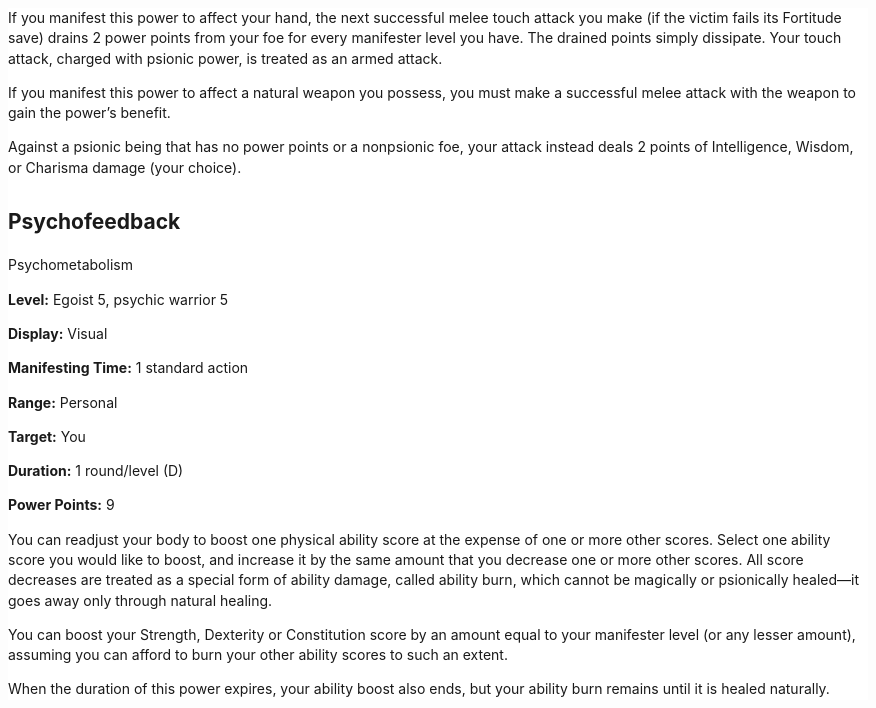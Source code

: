 If you manifest this power to affect your hand, the next successful melee touch attack you make (if the victim fails its Fortitude save) drains 2 power points from your foe for every manifester level you have. The drained points simply dissipate. Your touch attack, charged with psionic power, is treated as an armed attack.

If you manifest this power to affect a natural weapon you possess, you must make a successful melee attack with the weapon to gain the power’s benefit.

Against a psionic being that has no power points or a nonpsionic foe, your attack instead deals 2 points of Intelligence, Wisdom, or Charisma damage (your choice).





## Psychofeedback

Psychometabolism

**Level:** Egoist 5, psychic warrior 5

**Display:** Visual

**Manifesting Time:** 1 standard action

**Range:** Personal

**Target:** You

**Duration:** 1 round/level (D)

**Power Points:** 9

You can readjust your body to boost one physical ability score at the expense of one or more other scores. Select one ability score you would like to boost, and increase it by the same amount that you decrease one or more other scores. All score decreases are treated as a special form of ability damage, called ability burn, which cannot be magically or psionically healed—it goes away only through natural healing.

You can boost your Strength, Dexterity or Constitution score by an amount equal to your manifester level (or any lesser amount), assuming you can afford to burn your other ability scores to such an extent.

When the duration of this power expires, your ability boost also ends, but your ability burn remains until it is healed naturally.

